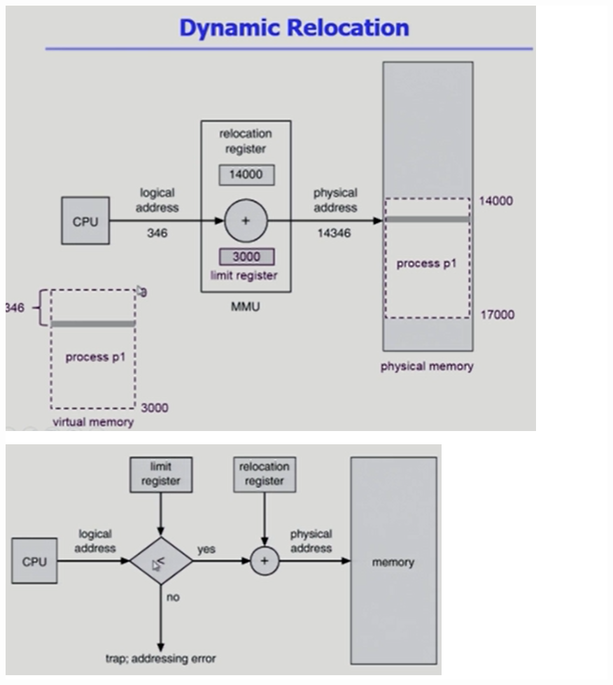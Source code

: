 ![image-20230320142902416](./assets/image-20230320142902416.png)

![image-20230320143906321](./assets/image-20230320143906321.png)
